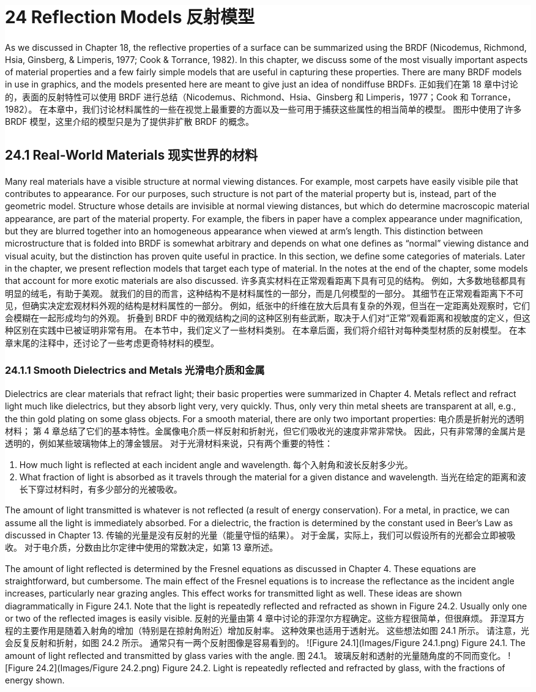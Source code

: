 # 24  Reflection Models  反射模型

As we discussed in Chapter 18, the reflective properties of a surface can be summarized using the BRDF (Nicodemus, Richmond, Hsia, Ginsberg, & Limperis, 1977; Cook & Torrance, 1982). In this chapter, we discuss some of the most visually important aspects of material properties and a few fairly simple models that are useful in capturing these properties. There are many BRDF models in use in graphics, and the models presented here are meant to give just an idea of nondiffuse BRDFs. 
正如我们在第 18 章中讨论的，表面的反射特性可以使用 BRDF 进行总结（Nicodemus、Richmond、Hsia、Ginsberg 和 Limperis，1977；Cook 和 Torrance，1982）。 在本章中，我们讨论材料属性的一些在视觉上最重要的方面以及一些可用于捕获这些属性的相当简单的模型。 图形中使用了许多 BRDF 模型，这里介绍的模型只是为了提供非扩散 BRDF 的概念。

## 24.1 Real-World Materials  现实世界的材料

Many real materials have a visible structure at normal viewing distances. For example, most carpets have easily visible pile that contributes to appearance. For our purposes, such structure is not part of the material property but is, instead, part of the geometric model. Structure whose details are invisible at normal viewing distances, but which do determine macroscopic material appearance, are part of the material property. For example, the fibers in paper have a complex appearance under magnification, but they are blurred together into an homogeneous appearance when viewed at arm’s length. This distinction between microstructure that is folded into BRDF is somewhat arbitrary and depends on what one defines as “normal” viewing distance and visual acuity, but the distinction has proven quite useful in practice. In this section, we define some categories of materials. Later in the chapter, we present reflection models that target each type of material. In the notes at the end of the chapter, some models that account for more exotic materials are also discussed. 
许多真实材料在正常观看距离下具有可见的结构。 例如，大多数地毯都具有明显的绒毛，有助于美观。 就我们的目的而言，这种结构不是材料属性的一部分，而是几何模型的一部分。 其细节在正常观看距离下不可见，但确实决定宏观材料外观的结构是材料属性的一部分。 例如，纸张中的纤维在放大后具有复杂的外观，但当在一定距离处观察时，它们会模糊在一起形成均匀的外观。 折叠到 BRDF 中的微观结构之间的这种区别有些武断，取决于人们对“正常”观看距离和视敏度的定义，但这种区别在实践中已被证明非常有用。 在本节中，我们定义了一些材料类别。 在本章后面，我们将介绍针对每种类型材质的反射模型。 在本章末尾的注释中，还讨论了一些考虑更奇特材料的模型。

### 24.1.1 Smooth Dielectrics and Metals  光滑电介质和金属

Dielectrics are clear materials that refract light; their basic properties were summarized in Chapter 4. Metals reflect and refract light much like dielectrics, but they absorb light very, very quickly. Thus, only very thin metal sheets are transparent at all, e.g., the thin gold plating on some glass objects. For a smooth material, there are only two important properties: 
电介质是折射光的透明材料； 第 4 章总结了它们的基本特性。金属像电介质一样反射和折射光，但它们吸收光的速度非常非常快。 因此，只有非常薄的金属片是透明的，例如某些玻璃物体上的薄金镀层。 对于光滑材料来说，只有两个重要的特性：

1. How much light is reflected at each incident angle and wavelength. 
   每个入射角和波长反射多少光。
2. What fraction of light is absorbed as it travels through the material for a given distance and wavelength.
   当光在给定的距离和波长下穿过材料时，有多少部分的光被吸收。

The amount of light transmitted is whatever is not reflected (a result of energy conservation). For a metal, in practice, we can assume all the light is immediately absorbed. For a dielectric, the fraction is determined by the constant used in Beer’s Law as discussed in Chapter 13.
传输的光量是没有反射的光量（能量守恒的结果）。 对于金属，实际上，我们可以假设所有的光都会立即被吸收。 对于电介质，分数由比尔定律中使用的常数决定，如第 13 章所述。 

The amount of light reflected is determined by the Fresnel equations as discussed in Chapter 4. These equations are straightforward, but cumbersome. The main effect of the Fresnel equations is to increase the reflectance as the incident angle increases, particularly near grazing angles. This effect works for transmitted light as well. These ideas are shown diagrammatically in Figure 24.1. Note that the light is repeatedly reflected and refracted as shown in Figure 24.2. Usually only one or two of the reflected images is easily visible. 
反射的光量由第 4 章中讨论的菲涅尔方程确定。这些方程很简单，但很麻烦。 菲涅耳方程的主要作用是随着入射角的增加（特别是在掠射角附近）增加反射率。 这种效果也适用于透射光。 这些想法如图 24.1 所示。 请注意，光会反复反射和折射，如图 24.2 所示。 通常只有一两个反射图像是容易看到的。
![Figure 24.1](Images/Figure 24.1.png)
Figure 24.1. The amount of light reflected and transmitted by glass varies with the angle.
图 24.1。 玻璃反射和透射的光量随角度的不同而变化。
![Figure 24.2](Images/Figure 24.2.png)
Figure 24.2. Light is repeatedly reflected and refracted by glass, with the fractions of energy shown.
